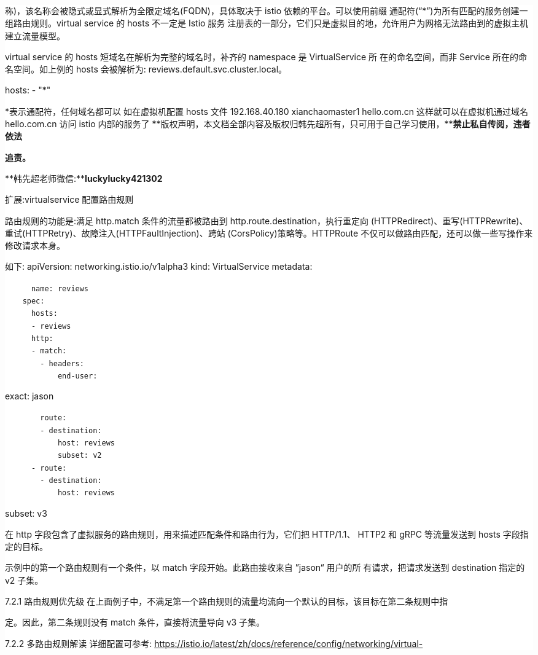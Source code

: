 称)，该名称会被隐式或显式解析为全限定域名(FQDN)，具体取决于 istio 依赖的平台。可以使用前缀 通配符(“*”)为所有匹配的服务创建一组路由规则。virtual service 的 hosts 不一定是 Istio 服务 注册表的一部分，它们只是虚拟目的地，允许用户为网格无法路由到的虚拟主机建立流量模型。

virtual service 的 hosts 短域名在解析为完整的域名时，补齐的 namespace 是 VirtualService 所 在的命名空间，而非 Service 所在的命名空间。如上例的 hosts 会被解析为: reviews.default.svc.cluster.local。

hosts: - "*"

*表示通配符，任何域名都可以
 如在虚拟机配置 hosts 文件
 192.168.40.180 xianchaomaster1 hello.com.cn
 这样就可以在虚拟机通过域名 hello.com.cn 访问 istio 内部的服务了 **版权声明，本文档全部内容及版权归韩先超所有，只可用于自己学习使用，****禁止私自传阅，违者依法**

**追责。**

**韩先超老师微信:****luckylucky421302**

扩展:virtualservice 配置路由规则

路由规则的功能是:满足 http.match 条件的流量都被路由到 http.route.destination，执行重定向 (HTTPRedirect)、重写(HTTPRewrite)、重试(HTTPRetry)、故障注入(HTTPFaultInjection)、跨站 (CorsPolicy)策略等。HTTPRoute 不仅可以做路由匹配，还可以做一些写操作来修改请求本身。

如下:
 apiVersion: networking.istio.io/v1alpha3 kind: VirtualService
 metadata:

```
      name: reviews
    spec:
      hosts:
      - reviews
      http:
      - match:
        - headers:
            end-user:
```

exact: jason

```
        route:
        - destination:
            host: reviews
            subset: v2
      - route:
        - destination:
            host: reviews
```

subset: v3

在 http 字段包含了虚拟服务的路由规则，用来描述匹配条件和路由行为，它们把 HTTP/1.1、 HTTP2 和 gRPC 等流量发送到 hosts 字段指定的目标。

示例中的第一个路由规则有一个条件，以 match 字段开始。此路由接收来自 ”jason“ 用户的所 有请求，把请求发送到 destination 指定的 v2 子集。

7.2.1 路由规则优先级 在上面例子中，不满足第一个路由规则的流量均流向一个默认的目标，该目标在第二条规则中指

定。因此，第二条规则没有 match 条件，直接将流量导向 v3 子集。

7.2.2 多路由规则解读
 详细配置可参考: https://istio.io/latest/zh/docs/reference/config/networking/virtual-
